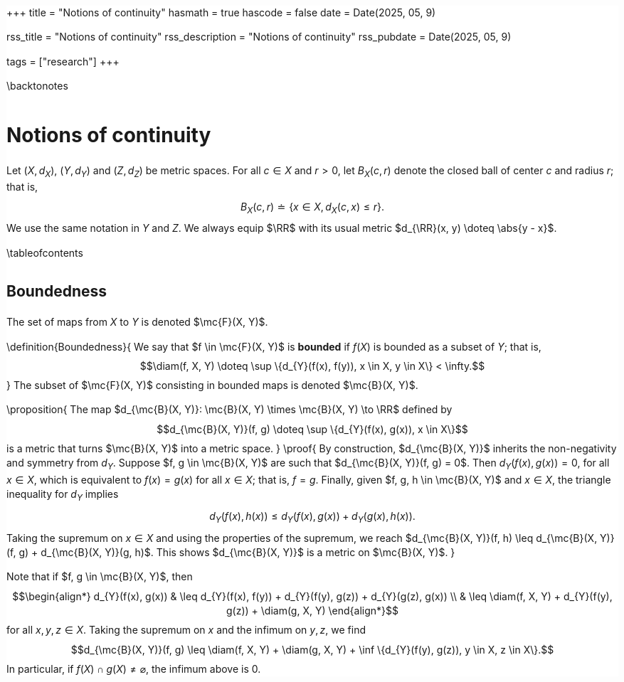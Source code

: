 +++
title = "Notions of continuity"
hasmath = true
hascode = false
date = Date(2025, 05, 9)

rss_title = "Notions of continuity"
rss_description = "Notions of continuity"
rss_pubdate = Date(2025, 05, 9)

tags = ["research"]
+++

\backtonotes

# Notions of continuity

Let $(X, d_{X})$, $(Y, d_{Y})$ and $(Z, d_{Z})$ be metric spaces. For all $c \in X$ and $r > 0$, let $B_{X}(c, r)$ denote the closed ball of center $c$ and radius $r$; that is,
$$B_{X}(c, r) \doteq \{x \in X, d_{X}(c, x) \leq r\}.$$
We use the same notation in $Y$ and $Z$. We always equip $\RR$ with its usual metric $d_{\RR}(x, y) \doteq \abs{y - x}$.

\tableofcontents

## Boundedness

The set of maps from $X$ to $Y$ is denoted $\mc{F}(X, Y)$.

\definition{Boundedness}{
We say that $f \in \mc{F}(X, Y)$ is **bounded** if $f(X)$ is bounded as a subset of $Y$; that is,
$$\diam(f, X, Y) \doteq \sup \{d_{Y}(f(x), f(y)), x \in X, y \in X\} < \infty.$$
}
The subset of $\mc{F}(X, Y)$ consisting in bounded maps is denoted $\mc{B}(X, Y)$.

\proposition{
The map $d_{\mc{B}(X, Y)}: \mc{B}(X, Y) \times \mc{B}(X, Y) \to \RR$ defined by
$$d_{\mc{B}(X, Y)}(f, g) \doteq \sup \{d_{Y}(f(x), g(x)), x \in X\}$$
is a metric that turns $\mc{B}(X, Y)$ into a metric space.
}
\proof{
By construction, $d_{\mc{B}(X, Y)}$ inherits the non-negativity and symmetry from $d_{Y}$. Suppose $f, g \in \mc{B}(X, Y)$ are such that $d_{\mc{B}(X, Y)}(f, g) = 0$. Then $d_{Y}(f(x), g(x)) = 0$, for all $x \in X$, which is equivalent to $f(x) = g(x)$ for all $x \in X$; that is, $f = g$. Finally, given $f, g, h \in \mc{B}(X, Y)$ and $x \in X$, the triangle inequality for $d_{Y}$ implies
$$d_{Y}(f(x), h(x)) \leq d_{Y}(f(x), g(x)) + d_{Y}(g(x), h(x)).$$
Taking the supremum on $x \in X$ and using the properties of the supremum, we reach $d_{\mc{B}(X, Y)}(f, h) \leq d_{\mc{B}(X, Y)}(f, g) + d_{\mc{B}(X, Y)}(g, h)$. This shows $d_{\mc{B}(X, Y)}$ is a metric on $\mc{B}(X, Y)$.
}

Note that if $f, g \in \mc{B}(X, Y)$, then
$$\begin{align*}
d_{Y}(f(x), g(x)) & \leq d_{Y}(f(x), f(y)) + d_{Y}(f(y), g(z)) + d_{Y}(g(z), g(x)) \\
& \leq \diam(f, X, Y) + d_{Y}(f(y), g(z)) + \diam(g, X, Y)
\end{align*}$$
for all $x, y, z \in X$. Taking the supremum on $x$ and the infimum on $y, z$, we find
$$d_{\mc{B}(X, Y)}(f, g) \leq \diam(f, X, Y) + \diam(g, X, Y) + \inf \{d_{Y}(f(y), g(z)), y \in X, z \in X\}.$$
In particular, if $f(X) \cap g(X) \neq \varnothing$, the infimum above is $0$.
